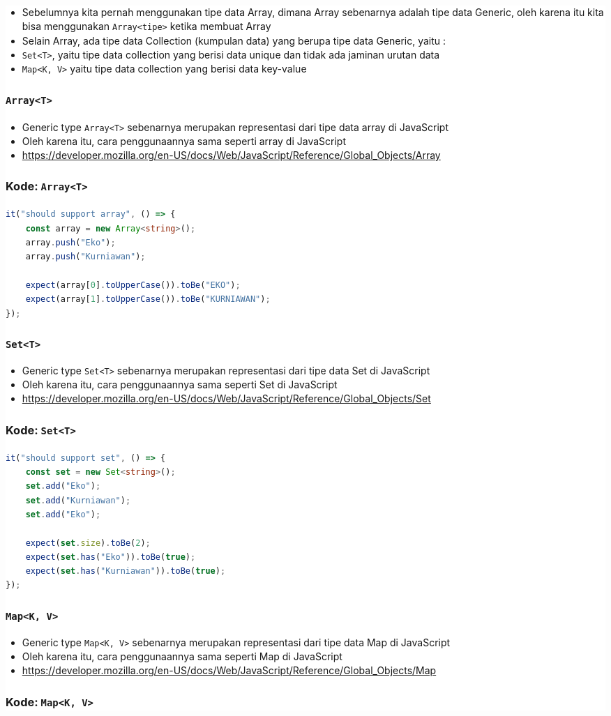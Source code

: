 - Sebelumnya kita pernah menggunakan tipe data Array, dimana Array sebenarnya adalah tipe data Generic, oleh karena itu kita bisa menggunakan `Array<tipe>` ketika membuat Array
- Selain Array, ada tipe data Collection (kumpulan data) yang berupa tipe data Generic, yaitu :
- `Set<T>`, yaitu tipe data collection yang berisi data unique dan tidak ada jaminan urutan data
- `Map<K, V>` yaitu tipe data collection yang berisi data key-value

### `Array<T>`

- Generic type `Array<T>` sebenarnya merupakan representasi dari tipe data array di JavaScript
- Oleh karena itu, cara penggunaannya sama seperti array di JavaScript
- <https://developer.mozilla.org/en-US/docs/Web/JavaScript/Reference/Global_Objects/Array>

### Kode: `Array<T>`

```ts
it("should support array", () => {
	const array = new Array<string>();
	array.push("Eko");
	array.push("Kurniawan");

	expect(array[0].toUpperCase()).toBe("EKO");
	expect(array[1].toUpperCase()).toBe("KURNIAWAN");
});
```

### `Set<T>`

- Generic type `Set<T>` sebenarnya merupakan representasi dari tipe data Set di JavaScript
- Oleh karena itu, cara penggunaannya sama seperti Set di JavaScript
- <https://developer.mozilla.org/en-US/docs/Web/JavaScript/Reference/Global_Objects/Set>

### Kode: `Set<T>`

```ts
it("should support set", () => {
	const set = new Set<string>();
	set.add("Eko");
	set.add("Kurniawan");
	set.add("Eko");

	expect(set.size).toBe(2);
	expect(set.has("Eko")).toBe(true);
	expect(set.has("Kurniawan")).toBe(true);
});
```

### `Map<K, V>`

- Generic type `Map<K, V>` sebenarnya merupakan representasi dari tipe data Map di JavaScript
- Oleh karena itu, cara penggunaannya sama seperti Map di JavaScript
- <https://developer.mozilla.org/en-US/docs/Web/JavaScript/Reference/Global_Objects/Map>

### Kode: `Map<K, V>`
